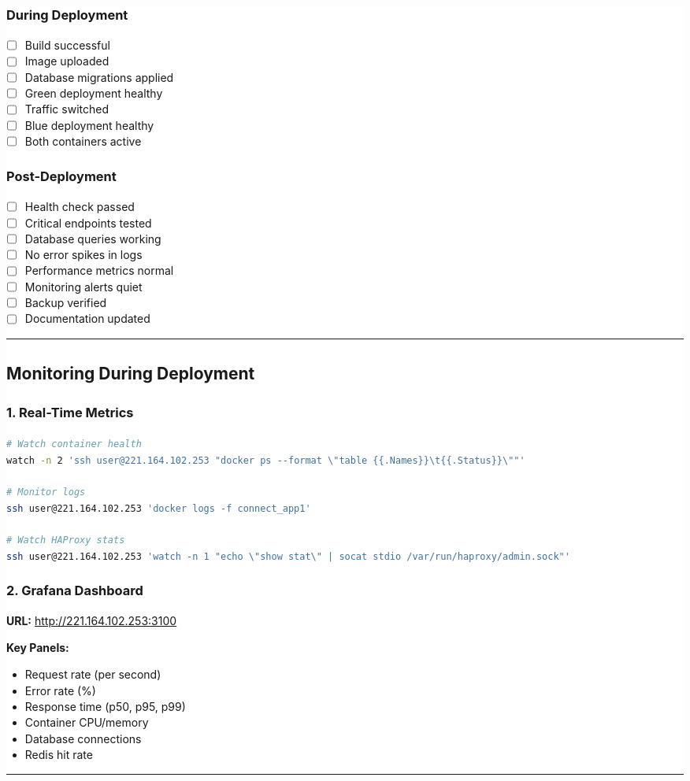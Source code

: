 ### **During Deployment**

- [ ] Build successful
- [ ] Image uploaded
- [ ] Database migrations applied
- [ ] Green deployment healthy
- [ ] Traffic switched
- [ ] Blue deployment healthy
- [ ] Both containers active

### **Post-Deployment**

- [ ] Health check passed
- [ ] Critical endpoints tested
- [ ] Database queries working
- [ ] No error spikes in logs
- [ ] Performance metrics normal
- [ ] Monitoring alerts quiet
- [ ] Backup verified
- [ ] Documentation updated

---

## Monitoring During Deployment

### **1. Real-Time Metrics**

```bash
# Watch container health
watch -n 2 'ssh user@221.164.102.253 "docker ps --format \"table {{.Names}}\t{{.Status}}\""'

# Monitor logs
ssh user@221.164.102.253 'docker logs -f connect_app1'

# Watch HAProxy stats
ssh user@221.164.102.253 'watch -n 1 "echo \"show stat\" | socat stdio /var/run/haproxy/admin.sock"'
```

### **2. Grafana Dashboard**

**URL:** http://221.164.102.253:3100

**Key Panels:**
- Request rate (per second)
- Error rate (%)
- Response time (p50, p95, p99)
- Container CPU/memory
- Database connections
- Redis hit rate

---
